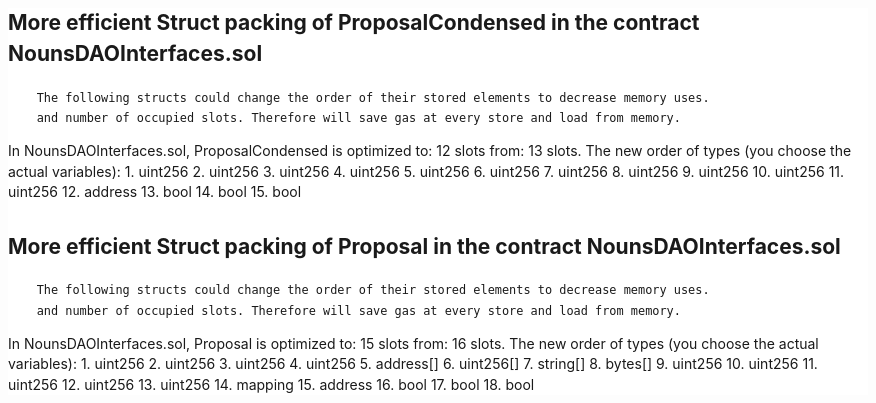 ## More efficient Struct packing of ProposalCondensed in the contract NounsDAOInterfaces.sol


        The following structs could change the order of their stored elements to decrease memory uses.
        and number of occupied slots. Therefore will save gas at every store and load from memory.
        
In NounsDAOInterfaces.sol, ProposalCondensed is optimized to: 12 slots from: 13 slots.
The new order of types (you choose the actual variables):
        1. uint256
        2. uint256
        3. uint256
        4. uint256
        5. uint256
        6. uint256
        7. uint256
        8. uint256
        9. uint256
        10. uint256
        11. uint256
        12. address
        13. bool
        14. bool
        15. bool



## More efficient Struct packing of Proposal in the contract NounsDAOInterfaces.sol


        The following structs could change the order of their stored elements to decrease memory uses.
        and number of occupied slots. Therefore will save gas at every store and load from memory.
        
In NounsDAOInterfaces.sol, Proposal is optimized to: 15 slots from: 16 slots.
The new order of types (you choose the actual variables):
        1. uint256
        2. uint256
        3. uint256
        4. uint256
        5. address[]
        6. uint256[]
        7. string[]
        8. bytes[]
        9. uint256
        10. uint256
        11. uint256
        12. uint256
        13. uint256
        14. mapping
        15. address
        16. bool
        17. bool
        18. bool

